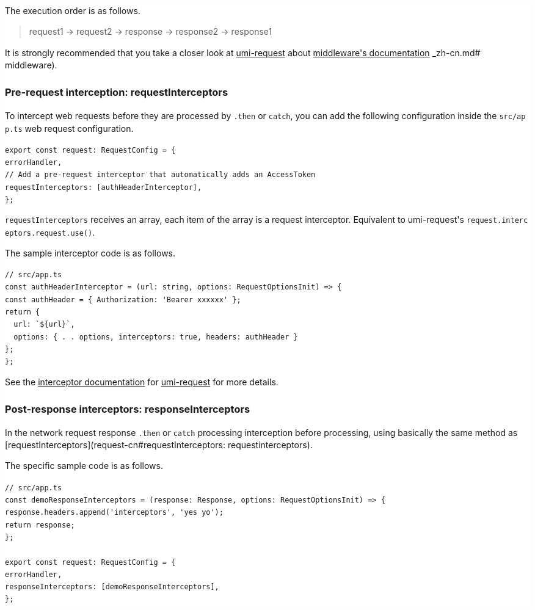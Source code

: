 The execution order is as follows.

> request1 -> request2 -> response -> response2 -> response1

It is strongly recommended that you take a closer look at [umi-request](https://github.com/umijs/umi-request) about [middleware's documentation](https://github.com/umijs/umi-request/blob/master/README) \_zh-cn.md# middleware).

### Pre-request interception: requestInterceptors

To intercept web requests before they are processed by `.then` or `catch`, you can add the following configuration inside the `src/app.ts` web request configuration.

  ```tsx | pure
export const request: RequestConfig = {
  errorHandler,
  // Add a pre-request interceptor that automatically adds an AccessToken
  requestInterceptors: [authHeaderInterceptor],
};
```

`requestInterceptors` receives an array, each item of the array is a request interceptor. Equivalent to umi-request's `request.interceptors.request.use()`.

The sample interceptor code is as follows.

  ```tsx | pure
// src/app.ts
const authHeaderInterceptor = (url: string, options: RequestOptionsInit) => {
  const authHeader = { Authorization: 'Bearer xxxxxx' };
  return {
    url: `${url}`,
    options: { . . options, interceptors: true, headers: authHeader }
  };
};
```

See the [interceptor documentation](<(https://github.com/umijs/umi-request#interceptor)>) for [umi-request](https://github.com/umijs/umi-request) for more details.

### Post-response interceptors: responseInterceptors

In the network request response `.then` or `catch` processing interception before processing, using basically the same method as [requestInterceptors](request-cn#requestInterceptors: requestinterceptors).

The specific sample code is as follows.

  ```tsx | pure
// src/app.ts
const demoResponseInterceptors = (response: Response, options: RequestOptionsInit) => {
  response.headers.append('interceptors', 'yes yo');
  return response;
};

export const request: RequestConfig = {
  errorHandler,
  responseInterceptors: [demoResponseInterceptors],
};
```
